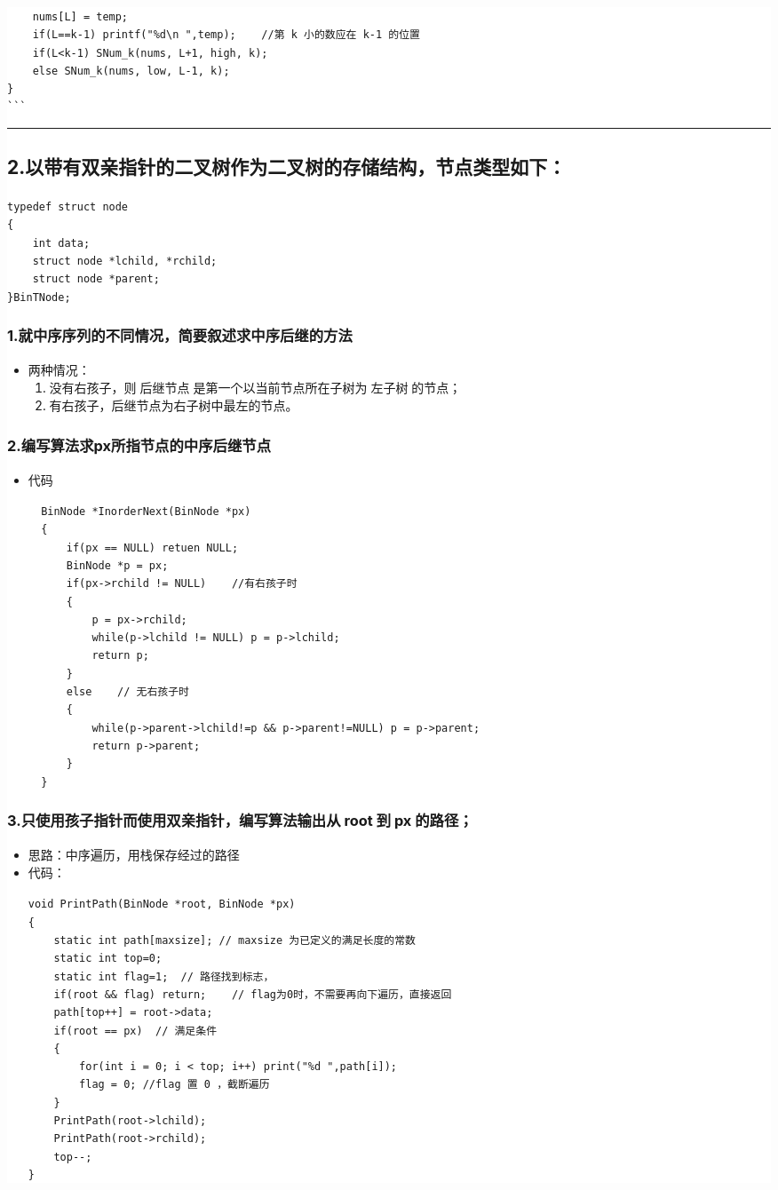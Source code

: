         nums[L] = temp;
        if(L==k-1) printf("%d\n ",temp);    //第 k 小的数应在 k-1 的位置
        if(L<k-1) SNum_k(nums, L+1, high, k);
        else SNum_k(nums, low, L-1, k);
    }
    ```
---
## 2.以带有双亲指针的二叉树作为二叉树的存储结构，节点类型如下：
```
typedef struct node
{
	int data;
	struct node *lchild, *rchild;
    struct node *parent;
}BinTNode;
```
### 1.就中序序列的不同情况，简要叙述求中序后继的方法
- 两种情况：
    1. 没有右孩子，则 后继节点 是第一个以当前节点所在子树为 左子树 的节点；
    2. 有右孩子，后继节点为右子树中最左的节点。

### 2.编写算法求px所指节点的中序后继节点
- 代码
  ```
    BinNode *InorderNext(BinNode *px)
    {
        if(px == NULL) retuen NULL;
        BinNode *p = px;
        if(px->rchild != NULL)    //有右孩子时
        {
            p = px->rchild;
            while(p->lchild != NULL) p = p->lchild;
            return p;
        }
        else    // 无右孩子时
        {
            while(p->parent->lchild!=p && p->parent!=NULL) p = p->parent;
            return p->parent;
        }
    }
  ```
### 3.只使用孩子指针而使用双亲指针，编写算法输出从 root 到 px 的路径；
- 思路：中序遍历，用栈保存经过的路径
- 代码：
    ```
    void PrintPath(BinNode *root, BinNode *px)
    {
        static int path[maxsize]; // maxsize 为已定义的满足长度的常数
        static int top=0;
        static int flag=1;  // 路径找到标志，
        if(root && flag) return;    // flag为0时，不需要再向下遍历，直接返回
        path[top++] = root->data;
        if(root == px)  // 满足条件
        {
            for(int i = 0; i < top; i++) print("%d ",path[i]);
            flag = 0; //flag 置 0 ，截断遍历
        }
        PrintPath(root->lchild);
        PrintPath(root->rchild);
        top--;
    }